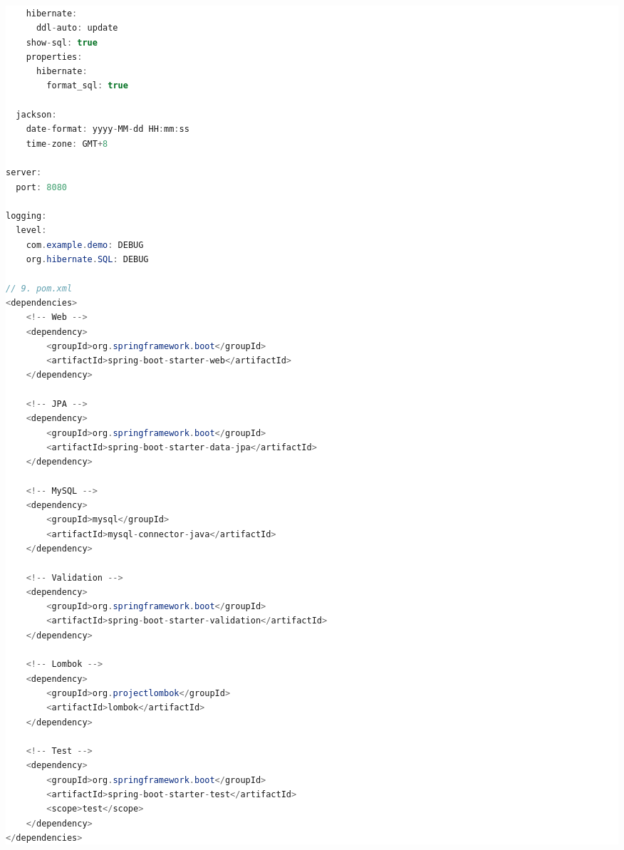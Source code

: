 ```java
    hibernate:
      ddl-auto: update
    show-sql: true
    properties:
      hibernate:
        format_sql: true

  jackson:
    date-format: yyyy-MM-dd HH:mm:ss
    time-zone: GMT+8

server:
  port: 8080

logging:
  level:
    com.example.demo: DEBUG
    org.hibernate.SQL: DEBUG

// 9. pom.xml
<dependencies>
    <!-- Web -->
    <dependency>
        <groupId>org.springframework.boot</groupId>
        <artifactId>spring-boot-starter-web</artifactId>
    </dependency>

    <!-- JPA -->
    <dependency>
        <groupId>org.springframework.boot</groupId>
        <artifactId>spring-boot-starter-data-jpa</artifactId>
    </dependency>

    <!-- MySQL -->
    <dependency>
        <groupId>mysql</groupId>
        <artifactId>mysql-connector-java</artifactId>
    </dependency>

    <!-- Validation -->
    <dependency>
        <groupId>org.springframework.boot</groupId>
        <artifactId>spring-boot-starter-validation</artifactId>
    </dependency>

    <!-- Lombok -->
    <dependency>
        <groupId>org.projectlombok</groupId>
        <artifactId>lombok</artifactId>
    </dependency>

    <!-- Test -->
    <dependency>
        <groupId>org.springframework.boot</groupId>
        <artifactId>spring-boot-starter-test</artifactId>
        <scope>test</scope>
    </dependency>
</dependencies>
```
